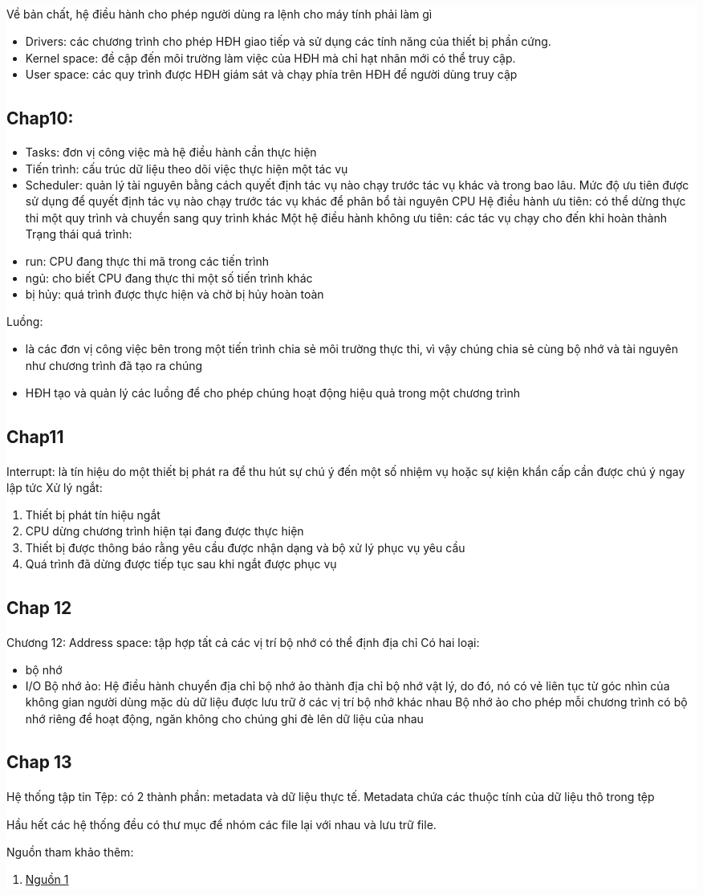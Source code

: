 Về bản chất, hệ điều hành cho phép người dùng ra lệnh cho máy tính phải làm gì

+ Drivers: các chương trình cho phép HĐH giao tiếp và sử dụng các tính năng của thiết bị phần cứng.
+ Kernel space: đề cập đến môi trường làm việc của HĐH mà chỉ hạt nhân mới có thể truy cập.
+ User space: các quy trình được HĐH giám sát và chạy phía trên HĐH để người dùng truy cập
## Chap10:
+ Tasks: đơn vị công việc mà hệ điều hành cần thực hiện
+ Tiến trình: cấu trúc dữ liệu theo dõi việc thực hiện một tác vụ
+ Scheduler: quản lý tài nguyên bằng cách quyết định tác vụ nào chạy trước tác vụ khác và trong bao lâu.
Mức độ ưu tiên được sử dụng để quyết định tác vụ nào chạy trước tác vụ khác để phân bổ tài nguyên CPU
Hệ điều hành ưu tiên: có thể dừng thực thi một quy trình và chuyển sang quy trình khác
Một hệ điều hành không ưu tiên: các tác vụ chạy cho đến khi hoàn thành
Trạng thái quá trình:
- run: CPU đang thực thi mã trong các tiến trình
- ngủ: cho biết CPU đang thực thi một số tiến trình khác
- bị hủy: quá trình được thực hiện và chờ bị hủy hoàn toàn

Luồng:
- là các đơn vị công việc bên trong một tiến trình chia sẻ môi trường thực thi, vì vậy chúng chia sẻ cùng bộ nhớ và tài nguyên như chương trình đã tạo ra chúng

- HĐH tạo và quản lý các luồng để cho phép chúng hoạt động hiệu quả trong một chương trình

## Chap11
Interrupt: là tín hiệu do một thiết bị  phát ra để thu hút sự chú ý đến một số nhiệm vụ hoặc sự kiện khẩn cấp cần được chú ý ngay lập tức
Xử lý ngắt:
1. Thiết bị phát tín hiệu ngắt
2. CPU dừng chương trình hiện tại đang được thực hiện
3. Thiết bị được thông báo rằng yêu cầu được nhận dạng và bộ xử lý phục vụ yêu cầu
4. Quá trình đã dừng được tiếp tục sau khi ngắt được phục vụ
 
## Chap 12
Chương 12:
Address space: tập hợp tất cả các vị trí bộ nhớ có thể định địa chỉ
Có hai loại:
- bộ nhớ
- I/O
Bộ nhớ ảo: Hệ điều hành chuyển địa chỉ bộ nhớ ảo thành địa chỉ bộ nhớ vật lý, do đó, nó có vẻ liên tục từ góc nhìn của không gian người dùng mặc dù dữ liệu được lưu trữ ở các vị trí bộ nhớ khác nhau
Bộ nhớ ảo cho phép mỗi chương trình có bộ nhớ riêng để hoạt động, ngăn không cho chúng ghi đè lên dữ liệu của nhau


## Chap 13
Hệ thống tập tin
Tệp: có 2 thành phần: metadata và dữ liệu thực tế. Metadata chứa các thuộc tính của dữ liệu thô trong tệp

Hầu hết các hệ thống đều có thư mục để nhóm các file lại với nhau và lưu trữ file.

Nguồn tham khảo thêm:
1. [Nguồn 1](https://www.tutorialspoint.com/what-are-different-types-of-interrupts)

